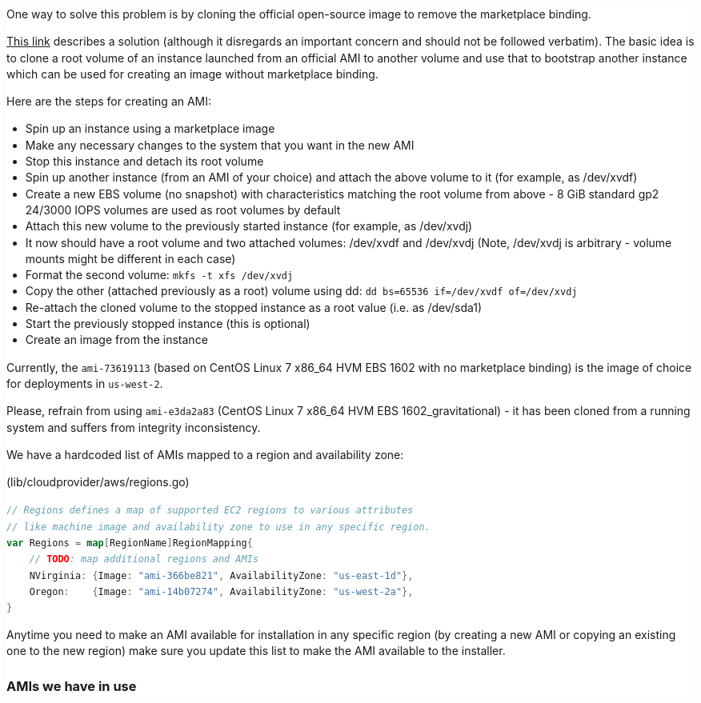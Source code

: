 One way to solve this problem is by cloning the official open-source image to
remove the marketplace binding.

[This link](https://bugs.centos.org/view.php?id=6228) describes a solution
(although it disregards an important concern and should not be followed
verbatim). The basic idea is to clone a root volume of an instance launched
from an official AMI to another volume and use that to bootstrap another
instance which can be used for creating an image without marketplace binding.

Here are the steps for creating an AMI:

  - Spin up an instance using a marketplace image
  - Make any necessary changes to the system that you want in the new AMI
  - Stop this instance and detach its root volume
  - Spin up another instance (from an AMI of your choice) and attach the above volume to it (for example, as /dev/xvdf)
  - Create a new EBS volume (no snapshot) with characteristics matching the
    root volume from above - 8 GiB standard gp2 24/3000 IOPS volumes are used
    as root volumes by default
  - Attach this new volume to the previously started instance  (for example, as /dev/xvdj)
  - It now should have a root volume and two attached volumes: /dev/xvdf and /dev/xvdj
    (Note, /dev/xvdj is arbitrary - volume mounts might be different in each case)
  - Format the second volume: `mkfs -t xfs /dev/xvdj`
  - Copy the other (attached previously as a root) volume using dd: `dd bs=65536 if=/dev/xvdf of=/dev/xvdj`
  - Re-attach the cloned volume to the stopped instance as a root value (i.e. as /dev/sda1)
  - Start the previously stopped instance (this is optional)
  - Create an image from the instance

Currently, the `ami-73619113` (based on CentOS Linux 7 x86_64 HVM EBS 1602 with
no marketplace binding) is the image of choice for deployments in `us-west-2`.

Please, refrain from using `ami-e3da2a83` (CentOS Linux 7 x86_64 HVM EBS 1602_gravitational) - it has been
cloned from a running system and suffers from integrity inconsistency.

We have a hardcoded list of AMIs mapped to a region and availability zone:

(lib/cloudprovider/aws/regions.go)
```go
// Regions defines a map of supported EC2 regions to various attributes
// like machine image and availability zone to use in any specific region.
var Regions = map[RegionName]RegionMapping{
	// TODO: map additional regions and AMIs
	NVirginia: {Image: "ami-366be821", AvailabilityZone: "us-east-1d"},
	Oregon:    {Image: "ami-14b07274", AvailabilityZone: "us-west-2a"},
}
```

Anytime you need to make an AMI available for installation in any specific
region (by creating a new AMI or copying an existing one to the new region)
make sure you update this list to make the AMI available to the installer.

### AMIs we have in use


[//]: # (Footnotes and references)
[kubernetes-master]: <assets/aws/kubernetes-master.json>
[kubernetes-node]: <assets/aws/kubernetes-node.json>
[kubernetes-basic]: <assets/aws/kubernetes-basic.json>
[kubernetes-deployer]: <assets/aws/kubernetes-deployer.json>
[libvirt]: <http://libvirt.org>
[vagrant]: <https://www.vagrantup.com/downloads.html>
[virtualbox]: <https://www.virtualbox.org/wiki/Downloads>
[terraform]: <https://www.terraform.io/>
[onprem Vagrantfile]: <assets/onprem/Vagrantfile>
[flannel]: https://github.com/coreos/flannel
[calico]: https://www.projectcalico.org/
[migrations]: <assets/migrations/>
